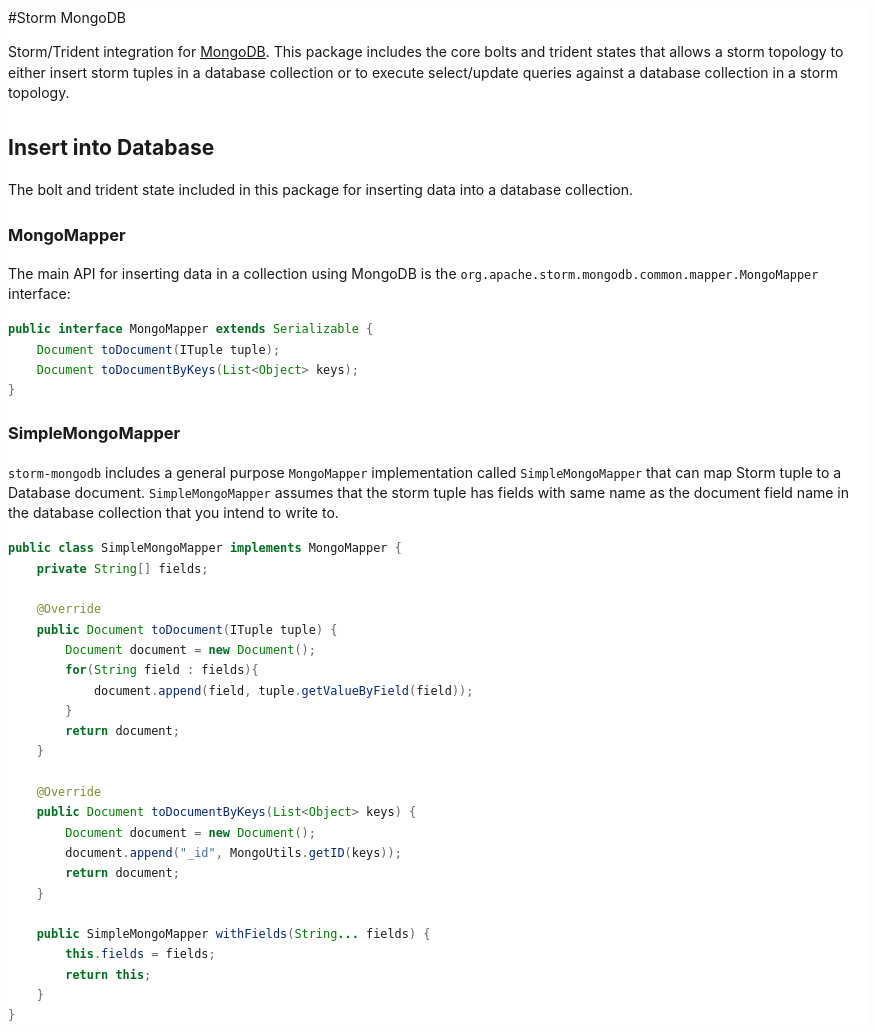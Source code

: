 #Storm MongoDB

Storm/Trident integration for [MongoDB](https://www.mongodb.org/). This package includes the core bolts and trident states that allows a storm topology to either insert storm tuples in a database collection or to execute select/update queries against a database collection in a storm topology.

## Insert into Database
The bolt and trident state included in this package for inserting data into a database collection.

### MongoMapper
The main API for inserting data in a collection using MongoDB is the `org.apache.storm.mongodb.common.mapper.MongoMapper` interface:

```java
public interface MongoMapper extends Serializable {
    Document toDocument(ITuple tuple);
    Document toDocumentByKeys(List<Object> keys);
}
```

### SimpleMongoMapper
`storm-mongodb` includes a general purpose `MongoMapper` implementation called `SimpleMongoMapper` that can map Storm tuple to a Database document.  `SimpleMongoMapper` assumes that the storm tuple has fields with same name as the document field name in the database collection that you intend to write to.

```java
public class SimpleMongoMapper implements MongoMapper {
    private String[] fields;

    @Override
    public Document toDocument(ITuple tuple) {
        Document document = new Document();
        for(String field : fields){
            document.append(field, tuple.getValueByField(field));
        }
        return document;
    }

    @Override
    public Document toDocumentByKeys(List<Object> keys) {
        Document document = new Document();
        document.append("_id", MongoUtils.getID(keys));
        return document;
    }

    public SimpleMongoMapper withFields(String... fields) {
        this.fields = fields;
        return this;
    }
}
```
